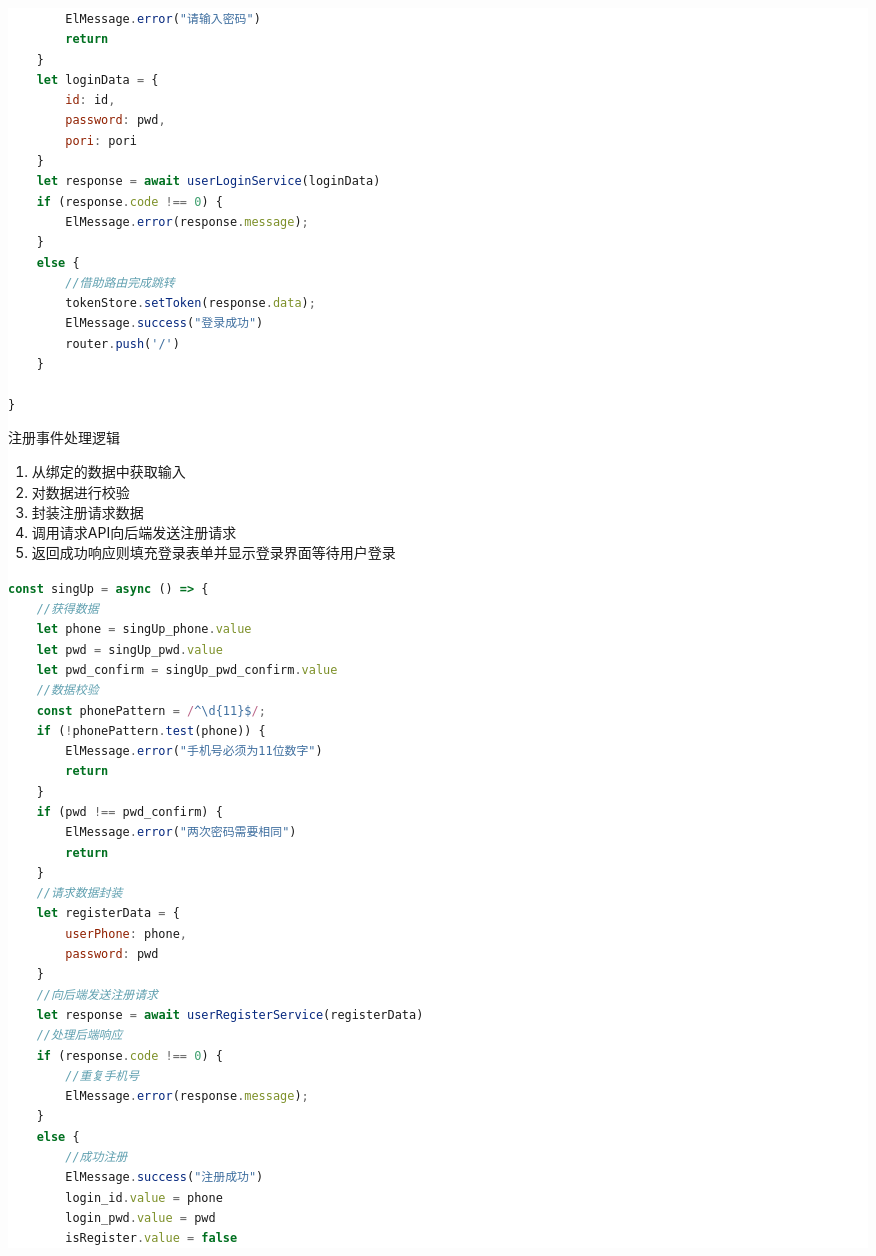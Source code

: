 ```js
        ElMessage.error("请输入密码")
        return
    }
    let loginData = {
        id: id,
        password: pwd,
        pori: pori
    }
    let response = await userLoginService(loginData)
    if (response.code !== 0) {
        ElMessage.error(response.message);
    }
    else {
        //借助路由完成跳转
        tokenStore.setToken(response.data);
        ElMessage.success("登录成功")
        router.push('/')
    }

}
```

注册事件处理逻辑

1. 从绑定的数据中获取输入
2. 对数据进行校验
3. 封装注册请求数据
4. 调用请求API向后端发送注册请求
5. 返回成功响应则填充登录表单并显示登录界面等待用户登录

```js
const singUp = async () => {
    //获得数据
    let phone = singUp_phone.value
    let pwd = singUp_pwd.value
    let pwd_confirm = singUp_pwd_confirm.value
    //数据校验
    const phonePattern = /^\d{11}$/;
    if (!phonePattern.test(phone)) {
        ElMessage.error("手机号必须为11位数字")
        return
    }
    if (pwd !== pwd_confirm) {
        ElMessage.error("两次密码需要相同")
        return
    }
    //请求数据封装
    let registerData = {
        userPhone: phone,
        password: pwd
    }
    //向后端发送注册请求
    let response = await userRegisterService(registerData)
    //处理后端响应
    if (response.code !== 0) {
        //重复手机号
        ElMessage.error(response.message);
    }
    else {
        //成功注册
        ElMessage.success("注册成功")
        login_id.value = phone
        login_pwd.value = pwd
        isRegister.value = false
```